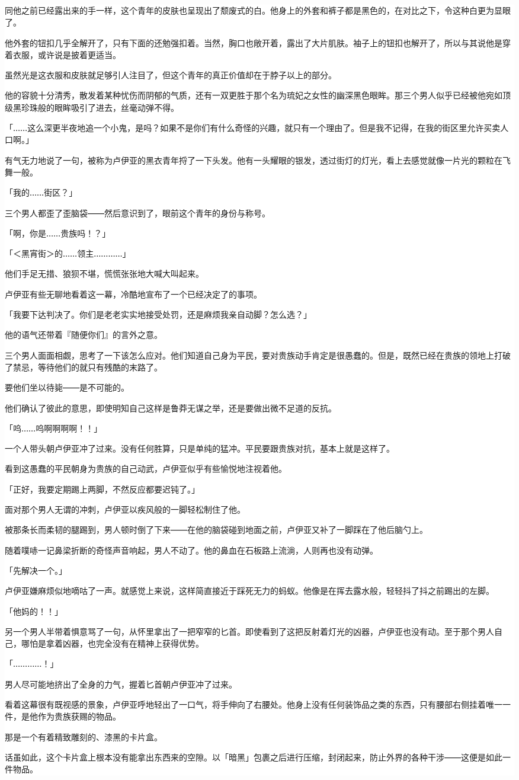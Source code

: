 同他之前已经露出来的手一样，这个青年的皮肤也呈现出了颓废式的白。他身上的外套和裤子都是黑色的，在对比之下，令这种白更为显眼了。

他外套的钮扣几乎全解开了，只有下面的还勉强扣着。当然，胸口也敞开着，露出了大片肌肤。袖子上的钮扣也解开了，所以与其说他是穿着衣服，或许说是披着更适当。

虽然光是这衣服和皮肤就足够引人注目了，但这个青年的真正价值却在于脖子以上的部分。

他的容貌十分清秀，散发着某种忧伤而阴郁的气质，还有一双更胜于那个名为琉妃之女性的幽深黑色眼眸。那三个男人似乎已经被他宛如顶级黑珍珠般的眼眸吸引了进去，丝毫动弹不得。

「……这么深更半夜地追一个小鬼，是吗？如果不是你们有什么奇怪的兴趣，就只有一个理由了。但是我不记得，在我的街区里允许买卖人口啊。」

有气无力地说了一句，被称为卢伊亚的黑衣青年捋了一下头发。他有一头耀眼的银发，透过街灯的灯光，看上去感觉就像一片光的颗粒在飞舞一般。

「我的……街区？」

三个男人都歪了歪脑袋——然后意识到了，眼前这个青年的身份与称号。

「啊，你是……贵族吗！？」

「＜黑宵街＞的……领主…………」

他们手足无措、狼狈不堪，慌慌张张地大喊大叫起来。

卢伊亚有些无聊地看着这一幕，冷酷地宣布了一个已经决定了的事项。

「我要下达判决了。你们是老老实实地接受处罚，还是麻烦我亲自动脚？怎么选？」

他的语气还带着『随便你们』的言外之意。

三个男人面面相觑，思考了一下该怎么应对。他们知道自己身为平民，要对贵族动手肯定是很愚蠢的。但是，既然已经在贵族的领地上打破了禁忌，等待他们的就只有残酷的末路了。

要他们坐以待毙——是不可能的。

他们确认了彼此的意思，即使明知自己这样是鲁莽无谋之举，还是要做出微不足道的反抗。

「呜……呜啊啊啊啊！！」

一个人带头朝卢伊亚冲了过来。没有任何胜算，只是单纯的猛冲。平民要跟贵族对抗，基本上就是这样了。

看到这愚蠢的平民朝身为贵族的自己动武，卢伊亚似乎有些愉悦地注视着他。

「正好，我要定期踢上两脚，不然反应都要迟钝了。」

面对那个男人无谓的冲刺，卢伊亚以疾风般的一脚轻松制住了他。

被那条长而柔韧的腿踢到，男人顿时倒了下来——在他的脑袋碰到地面之前，卢伊亚又补了一脚踩在了他后脑勺上。

随着噗哧一记鼻梁折断的奇怪声音响起，男人不动了。他的鼻血在石板路上流淌，人则再也没有动弹。

「先解决一个。」

卢伊亚嫌麻烦似地嘀咕了一声。就感觉上来说，这样简直接近于踩死无力的蚂蚁。他像是在挥去露水般，轻轻抖了抖之前踢出的左脚。

「他妈的！！」

另一个男人半带着惧意骂了一句，从怀里拿出了一把窄窄的匕首。即使看到了这把反射着灯光的凶器，卢伊亚也没有动。至于那个男人自己，哪怕是拿着凶器，也完全没有在精神上获得优势。

「…………！」

男人尽可能地挤出了全身的力气，握着匕首朝卢伊亚冲了过来。

看着这幕很有既视感的景象，卢伊亚呼地轻出了一口气，将手伸向了右腰处。他身上没有任何装饰品之类的东西，只有腰部右侧挂着唯一一件，是他作为贵族获赐的物品。

那是一个有着精致雕刻的、漆黑的卡片盒。

话虽如此，这个卡片盒上根本没有能拿出东西来的空隙。以「暗黑」包裹之后进行压缩，封闭起来，防止外界的各种干涉——这便是如此一件物品。
